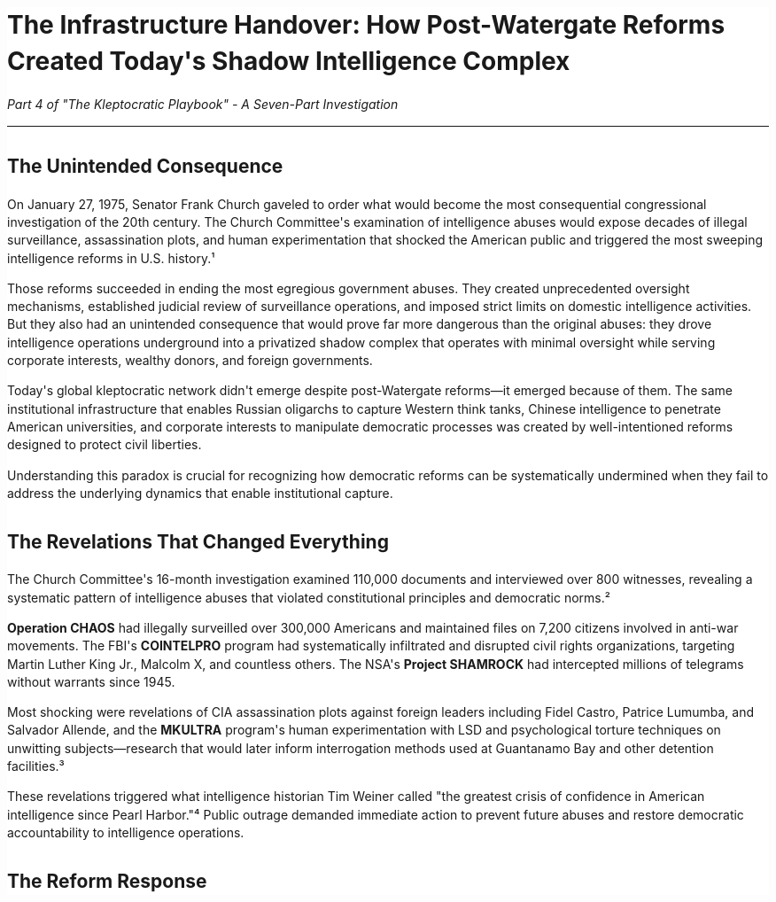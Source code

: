 # The Infrastructure Handover: How Post-Watergate Reforms Created Today's Shadow Intelligence Complex

*Part 4 of "The Kleptocratic Playbook" - A Seven-Part Investigation*

---

## The Unintended Consequence

On January 27, 1975, Senator Frank Church gaveled to order what would become the most consequential congressional investigation of the 20th century. The Church Committee's examination of intelligence abuses would expose decades of illegal surveillance, assassination plots, and human experimentation that shocked the American public and triggered the most sweeping intelligence reforms in U.S. history.¹

Those reforms succeeded in ending the most egregious government abuses. They created unprecedented oversight mechanisms, established judicial review of surveillance operations, and imposed strict limits on domestic intelligence activities. But they also had an unintended consequence that would prove far more dangerous than the original abuses: they drove intelligence operations underground into a privatized shadow complex that operates with minimal oversight while serving corporate interests, wealthy donors, and foreign governments.

Today's global kleptocratic network didn't emerge despite post-Watergate reforms—it emerged because of them. The same institutional infrastructure that enables Russian oligarchs to capture Western think tanks, Chinese intelligence to penetrate American universities, and corporate interests to manipulate democratic processes was created by well-intentioned reforms designed to protect civil liberties.

Understanding this paradox is crucial for recognizing how democratic reforms can be systematically undermined when they fail to address the underlying dynamics that enable institutional capture.

## The Revelations That Changed Everything

The Church Committee's 16-month investigation examined 110,000 documents and interviewed over 800 witnesses, revealing a systematic pattern of intelligence abuses that violated constitutional principles and democratic norms.²

**Operation CHAOS** had illegally surveilled over 300,000 Americans and maintained files on 7,200 citizens involved in anti-war movements. The FBI's **COINTELPRO** program had systematically infiltrated and disrupted civil rights organizations, targeting Martin Luther King Jr., Malcolm X, and countless others. The NSA's **Project SHAMROCK** had intercepted millions of telegrams without warrants since 1945.

Most shocking were revelations of CIA assassination plots against foreign leaders including Fidel Castro, Patrice Lumumba, and Salvador Allende, and the **MKULTRA** program's human experimentation with LSD and psychological torture techniques on unwitting subjects—research that would later inform interrogation methods used at Guantanamo Bay and other detention facilities.³

These revelations triggered what intelligence historian Tim Weiner called "the greatest crisis of confidence in American intelligence since Pearl Harbor."⁴ Public outrage demanded immediate action to prevent future abuses and restore democratic accountability to intelligence operations.

## The Reform Response
